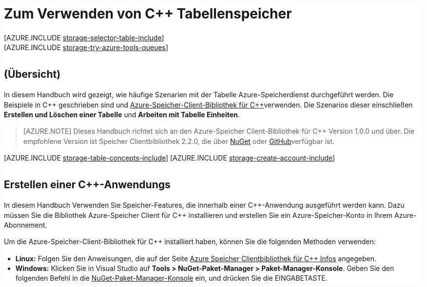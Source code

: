 <properties
    pageTitle="So verwenden Sie Tabellenspeicher (C++) | Microsoft Azure"
    description="Speichern Sie strukturierte Daten in der Cloud Azure Tabellenspeicher, einen Datenspeicher NoSQL verwenden."
    services="storage"
    documentationCenter=".net"
    authors="dineshmurthy"
    manager="jahogg"
    editor="tysonn"/>

<tags
    ms.service="storage"
    ms.workload="storage"
    ms.tgt_pltfrm="na"
    ms.devlang="na"
    ms.topic="article"
    ms.date="10/18/2016"
    ms.author="dineshm"/>

# <a name="how-to-use-table-storage-from-c"></a>Zum Verwenden von C++ Tabellenspeicher

[AZURE.INCLUDE [storage-selector-table-include](../../includes/storage-selector-table-include.md)]
<br/>
[AZURE.INCLUDE [storage-try-azure-tools-queues](../../includes/storage-try-azure-tools-tables.md)]

## <a name="overview"></a>(Übersicht)  
In diesem Handbuch wird gezeigt, wie häufige Szenarien mit der Tabelle Azure-Speicherdienst durchgeführt werden. Die Beispiele in C++ geschrieben sind und [Azure-Speicher-Client-Bibliothek für C++](https://github.com/Azure/azure-storage-cpp/blob/master/README.md)verwenden. Die Szenarios dieser einschließen **Erstellen und Löschen einer Tabelle** und **Arbeiten mit Tabelle Einheiten**.

>[AZURE.NOTE] Dieses Handbuch richtet sich an den Azure-Speicher Client-Bibliothek für C++ Version 1.0.0 und über. Die empfohlene Version ist Speicher Clientbibliothek 2.2.0, die über [NuGet](http://www.nuget.org/packages/wastorage) oder [GitHub](https://github.com/Azure/azure-storage-cpp/)verfügbar ist.

[AZURE.INCLUDE [storage-table-concepts-include](../../includes/storage-table-concepts-include.md)]
[AZURE.INCLUDE [storage-create-account-include](../../includes/storage-create-account-include.md)]


## <a name="create-a-c-application"></a>Erstellen einer C++-Anwendungs  
In diesem Handbuch Verwenden Sie Speicher-Features, die innerhalb einer C++-Anwendung ausgeführt werden kann. Dazu müssen Sie die Bibliothek Azure-Speicher Client für C++ installieren und erstellen Sie ein Azure-Speicher-Konto in Ihrem Azure-Abonnement.  

Um die Azure-Speicher-Client-Bibliothek für C++ installiert haben, können Sie die folgenden Methoden verwenden:

-   **Linux:** Folgen Sie den Anweisungen, die auf der Seite [Azure Speicher Clientbibliothek für C++ Infos](https://github.com/Azure/azure-storage-cpp/blob/master/README.md) angegeben.  
-   **Windows:** Klicken Sie in Visual Studio auf **Tools > NuGet-Paket-Manager > Paket-Manager-Konsole**. Geben Sie den folgenden Befehl in die [NuGet-Paket-Manager-Konsole](http://docs.nuget.org/docs/start-here/using-the-package-manager-console) ein, und drücken Sie die EINGABETASTE.  
